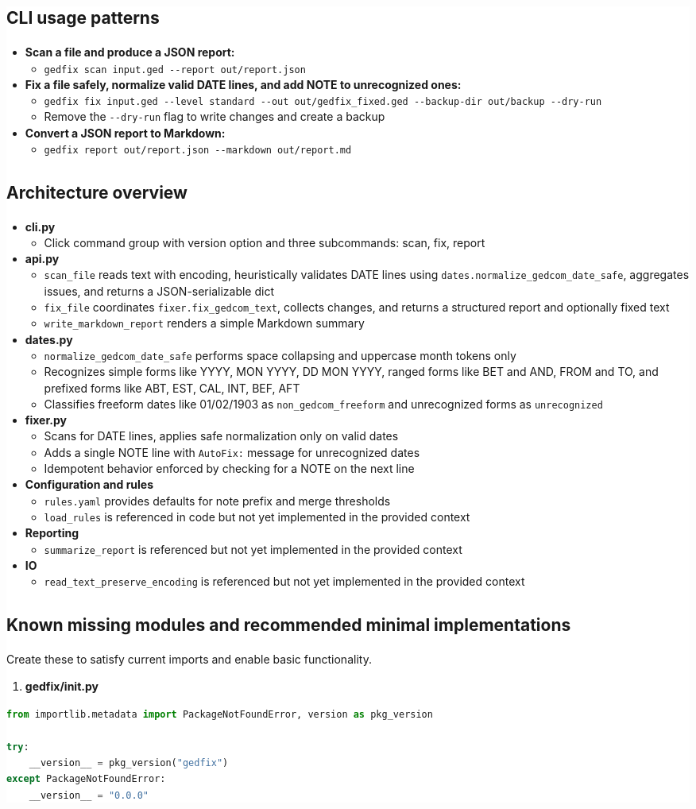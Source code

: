 ## CLI usage patterns
- **Scan a file and produce a JSON report:**
  - `gedfix scan input.ged --report out/report.json`
- **Fix a file safely, normalize valid DATE lines, and add NOTE to unrecognized ones:**
  - `gedfix fix input.ged --level standard --out out/gedfix_fixed.ged --backup-dir out/backup --dry-run`
  - Remove the `--dry-run` flag to write changes and create a backup
- **Convert a JSON report to Markdown:**
  - `gedfix report out/report.json --markdown out/report.md`

## Architecture overview
- **cli.py**
  - Click command group with version option and three subcommands: scan, fix, report
- **api.py**
  - `scan_file` reads text with encoding, heuristically validates DATE lines using `dates.normalize_gedcom_date_safe`, aggregates issues, and returns a JSON-serializable dict
  - `fix_file` coordinates `fixer.fix_gedcom_text`, collects changes, and returns a structured report and optionally fixed text
  - `write_markdown_report` renders a simple Markdown summary
- **dates.py**
  - `normalize_gedcom_date_safe` performs space collapsing and uppercase month tokens only
  - Recognizes simple forms like YYYY, MON YYYY, DD MON YYYY, ranged forms like BET and AND, FROM and TO, and prefixed forms like ABT, EST, CAL, INT, BEF, AFT
  - Classifies freeform dates like 01/02/1903 as `non_gedcom_freeform` and unrecognized forms as `unrecognized`
- **fixer.py**
  - Scans for DATE lines, applies safe normalization only on valid dates
  - Adds a single NOTE line with `AutoFix:` message for unrecognized dates
  - Idempotent behavior enforced by checking for a NOTE on the next line
- **Configuration and rules**
  - `rules.yaml` provides defaults for note prefix and merge thresholds
  - `load_rules` is referenced in code but not yet implemented in the provided context
- **Reporting**
  - `summarize_report` is referenced but not yet implemented in the provided context
- **IO**
  - `read_text_preserve_encoding` is referenced but not yet implemented in the provided context

## Known missing modules and recommended minimal implementations
Create these to satisfy current imports and enable basic functionality.

1. **gedfix/__init__.py**
```python
from importlib.metadata import PackageNotFoundError, version as pkg_version

try:
    __version__ = pkg_version("gedfix")
except PackageNotFoundError:
    __version__ = "0.0.0"
```
